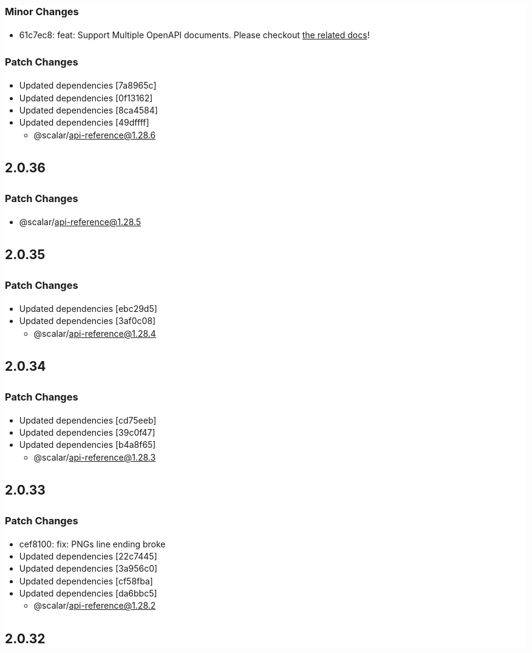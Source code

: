 ### Minor Changes

- 61c7ec8: feat: Support Multiple OpenAPI documents. Please checkout [the related docs](https://github.com/scalar/scalar/blob/main/documentation/integrations/dotnet.md#multiple-openapi-documents)!

### Patch Changes

- Updated dependencies [7a8965c]
- Updated dependencies [0f13162]
- Updated dependencies [8ca4584]
- Updated dependencies [49dffff]
  - @scalar/api-reference@1.28.6

## 2.0.36

### Patch Changes

- @scalar/api-reference@1.28.5

## 2.0.35

### Patch Changes

- Updated dependencies [ebc29d5]
- Updated dependencies [3af0c08]
  - @scalar/api-reference@1.28.4

## 2.0.34

### Patch Changes

- Updated dependencies [cd75eeb]
- Updated dependencies [39c0f47]
- Updated dependencies [b4a8f65]
  - @scalar/api-reference@1.28.3

## 2.0.33

### Patch Changes

- cef8100: fix: PNGs line ending broke
- Updated dependencies [22c7445]
- Updated dependencies [3a956c0]
- Updated dependencies [cf58fba]
- Updated dependencies [da6bbc5]
  - @scalar/api-reference@1.28.2

## 2.0.32
